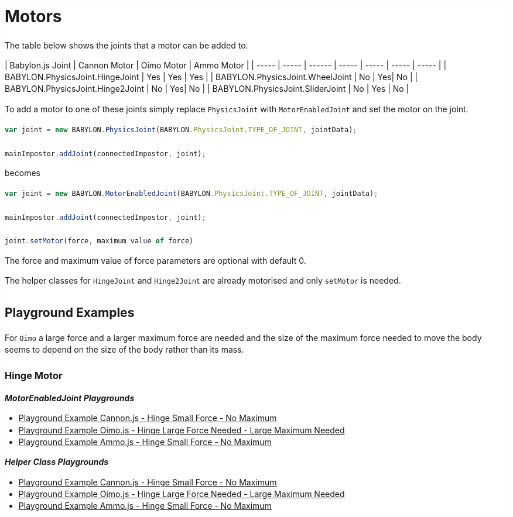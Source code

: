# Motors

The table below shows the joints that a motor can be added to.

| Babylon.js Joint | Cannon Motor | Oimo Motor | Ammo Motor |
| ----- | ----- | ------ | ----- | ----- | ----- | ----- |
| BABYLON.PhysicsJoint.HingeJoint | Yes | Yes | Yes |
| BABYLON.PhysicsJoint.WheelJoint | No | Yes| No |
| BABYLON.PhysicsJoint.Hinge2Joint | No | Yes| No |
| BABYLON.PhysicsJoint.SliderJoint | No | Yes | No |

To add a motor to one of these joints simply replace `PhysicsJoint` with `MotorEnabledJoint` and set the motor on the joint.

```javascript
var joint = new BABYLON.PhysicsJoint(BABYLON.PhysicsJoint.TYPE_OF_JOINT, jointData);

mainImpostor.addJoint(connectedImpostor, joint);
```
becomes
```javascript
var joint = new BABYLON.MotorEnabledJoint(BABYLON.PhysicsJoint.TYPE_OF_JOINT, jointData);

mainImpostor.addJoint(connectedImpostor, joint);

joint.setMotor(force, maximum value of force)
```

The force and maximum value of force parameters are optional with default 0.

The helper classes for `HingeJoint` and `Hinge2Joint` are already motorised and only `setMotor` is needed.

## Playground Examples
For `Oimo` a large force and a larger maximum force are needed and the size of the maximum force needed to move the body seems to depend on the size of the body rather than its mass.

### Hinge Motor

**_MotorEnabledJoint Playgrounds_** 
* [Playground Example Cannon.js - Hinge Small Force - No Maximum](https://www.babylonjs-playground.com/#UFVU18#22)
* [Playground Example Oimo.js - Hinge Large Force Needed - Large Maximum Needed](https://www.babylonjs-playground.com/#UFVU18#23)
* [Playground Example Ammo.js - Hinge Small Force - No Maximum](https://www.babylonjs-playground.com/#UFVU18#25)

**_Helper Class Playgrounds_** 
* [Playground Example Cannon.js - Hinge Small Force - No Maximum](https://www.babylonjs-playground.com/#F15U0G#29)
* [Playground Example Oimo.js - Hinge Large Force Needed - Large Maximum Needed](https://www.babylonjs-playground.com/#F15U0G#30)
* [Playground Example Ammo.js - Hinge Small Force - No Maximum](https://www.babylonjs-playground.com/#F15U0G#31)
